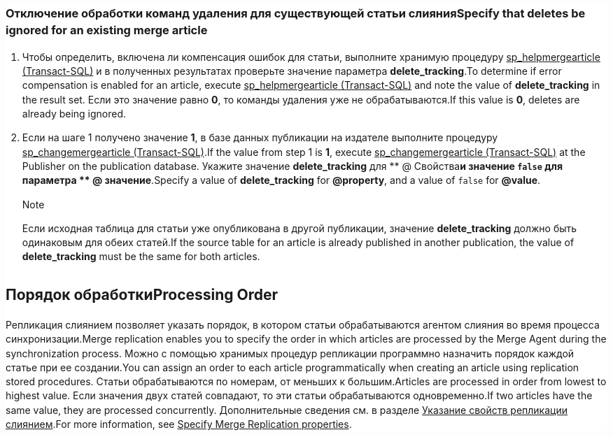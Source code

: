 ### <a name="specify-that-deletes-be-ignored-for-an-existing-merge-article"></a><span data-ttu-id="d159b-226">Отключение обработки команд удаления для существующей статьи слияния</span><span class="sxs-lookup"><span data-stu-id="d159b-226">Specify that deletes be ignored for an existing merge article</span></span>  
  
1.  <span data-ttu-id="d159b-227">Чтобы определить, включена ли компенсация ошибок для статьи, выполните хранимую процедуру [sp_helpmergearticle &#40;Transact-SQL&#41;](/sql/relational-databases/system-stored-procedures/sp-helpmergearticle-transact-sql) и в полученных результатах проверьте значение параметра **delete_tracking**.</span><span class="sxs-lookup"><span data-stu-id="d159b-227">To determine if error compensation is enabled for an article, execute [sp_helpmergearticle &#40;Transact-SQL&#41;](/sql/relational-databases/system-stored-procedures/sp-helpmergearticle-transact-sql) and note the value of **delete_tracking** in the result set.</span></span> <span data-ttu-id="d159b-228">Если это значение равно **0**, то команды удаления уже не обрабатываются.</span><span class="sxs-lookup"><span data-stu-id="d159b-228">If this value is **0**, deletes are already being ignored.</span></span>    
2.  <span data-ttu-id="d159b-229">Если на шаге 1 получено значение **1**, в базе данных публикации на издателе выполните процедуру [sp_changemergearticle &#40;Transact-SQL&#41;](/sql/relational-databases/system-stored-procedures/sp-changemergearticle-transact-sql).</span><span class="sxs-lookup"><span data-stu-id="d159b-229">If the value from step 1 is **1**, execute [sp_changemergearticle &#40;Transact-SQL&#41;](/sql/relational-databases/system-stored-procedures/sp-changemergearticle-transact-sql) at the Publisher on the publication database.</span></span> <span data-ttu-id="d159b-230">Укажите значение **delete_tracking** для \*\* \@ Свойства**и значение `false` для параметра \*\* \@ значение**.</span><span class="sxs-lookup"><span data-stu-id="d159b-230">Specify a value of **delete_tracking** for **\@property**, and a value of `false` for **\@value**.</span></span>  
  
    > [!NOTE]  
    >  <span data-ttu-id="d159b-231">Если исходная таблица для статьи уже опубликована в другой публикации, значение **delete_tracking** должно быть одинаковым для обеих статей.</span><span class="sxs-lookup"><span data-stu-id="d159b-231">If the source table for an article is already published in another publication, the value of **delete_tracking** must be the same for both articles.</span></span>  
  
## <a name="processing-order"></a><span data-ttu-id="d159b-232">Порядок обработки</span><span class="sxs-lookup"><span data-stu-id="d159b-232">Processing Order</span></span>
  <span data-ttu-id="d159b-233">Репликация слиянием позволяет указать порядок, в котором статьи обрабатываются агентом слияния во время процесса синхронизации.</span><span class="sxs-lookup"><span data-stu-id="d159b-233">Merge replication enables you to specify the order in which articles are processed by the Merge Agent during the synchronization process.</span></span> <span data-ttu-id="d159b-234">Можно с помощью хранимых процедур репликации программно назначить порядок каждой статье при ее создании.</span><span class="sxs-lookup"><span data-stu-id="d159b-234">You can assign an order to each article programmatically when creating an article using replication stored procedures.</span></span> <span data-ttu-id="d159b-235">Статьи обрабатываются по номерам, от меньших к большим.</span><span class="sxs-lookup"><span data-stu-id="d159b-235">Articles are processed in order from lowest to highest value.</span></span> <span data-ttu-id="d159b-236">Если значения двух статей совпадают, то эти статьи обрабатываются одновременно.</span><span class="sxs-lookup"><span data-stu-id="d159b-236">If two articles have the same value, they are processed concurrently.</span></span> <span data-ttu-id="d159b-237">Дополнительные сведения см. в разделе [Указание свойств репликации слиянием](../publish/specify-merge-replication-properties.md).</span><span class="sxs-lookup"><span data-stu-id="d159b-237">For more information, see [Specify Merge Replication properties](../publish/specify-merge-replication-properties.md).</span></span>  

